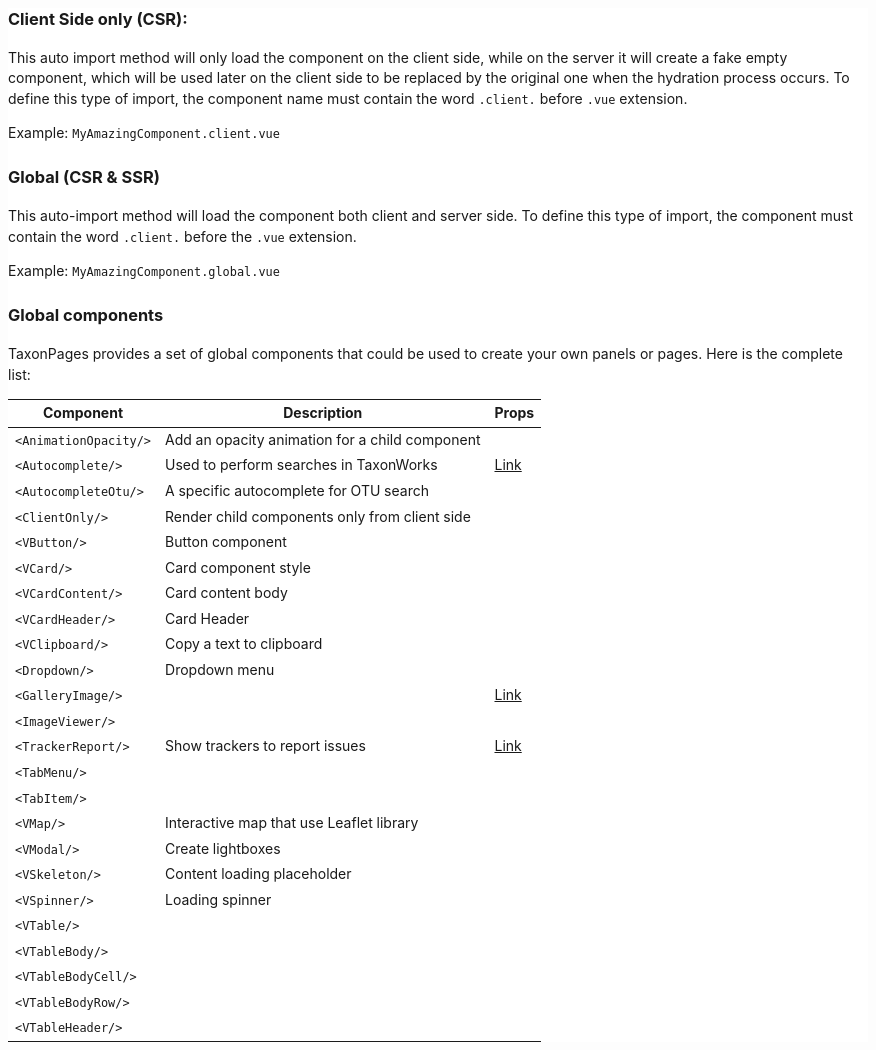 ### Client Side only (CSR):

This auto import method will only load the component on the client side, while on the server it will create a fake empty component, which will be used later on the client side to be replaced by the original one when the hydration process occurs. To define this type of import, the component name must contain the word `.client.` before `.vue` extension.

Example: `MyAmazingComponent.client.vue`

### Global (CSR & SSR)

This auto-import method will load the component both client and server side. To define this type of import, the component must contain the word `.client.` before the `.vue` extension.

Example: `MyAmazingComponent.global.vue`

### Global components

TaxonPages provides a set of global components that could be used to create your own panels or pages. Here is the complete list:

| Component             | Description                                    | Props                                                                                                                    |
| --------------------- | ---------------------------------------------- | ------------------------------------------------------------------------------------------------------------------------ |
| `<AnimationOpacity/>` | Add an opacity animation for a child component |                                                                                                                          |
| `<Autocomplete/>`     | Used to perform searches in TaxonWorks         | [Link](https://github.com/SpeciesFileGroup/taxonpages/blob/main/src/components/Autocomplete/Autocomplete.global.vue#L42) |
| `<AutocompleteOtu/>`  | A specific autocomplete for OTU search         |                                                                                                                          |
| `<ClientOnly/>`       | Render child components only from client side  |                                                                                                                          |
| `<VButton/>`          | Button component                               |                                                                                                                          |
| `<VCard/>`            | Card component style                           |                                                                                                                          |
| `<VCardContent/>`     | Card content body                              |                                                                                                                          |
| `<VCardHeader/>`      | Card Header                                    |                                                                                                                          |
| `<VClipboard/>`       | Copy a text to clipboard                       |                                                                                                                          |
| `<Dropdown/>`         | Dropdown menu                                  |                                                                                                                          |
| `<GalleryImage/>`     |                                                | [Link](https://github.com/SpeciesFileGroup/taxonpages/blob/main/src/components/Gallery/GalleryImage.global.vue#L40)      |
| `<ImageViewer/>`      |                                                |                                                                                                                          |
| `<TrackerReport/>`    | Show trackers to report issues                 | [Link](https://github.com/SpeciesFileGroup/taxonpages/blob/main/src/components/TrackerReport.global.vue#L47)             |
| `<TabMenu/>`          |                                                |                                                                                                                          |
| `<TabItem/>`          |                                                |                                                                                                                          |
| `<VMap/>`             | Interactive map that use Leaflet library       |                                                                                                                          |
| `<VModal/>`           | Create lightboxes                              |                                                                                                                          |
| `<VSkeleton/>`        | Content loading placeholder                    |                                                                                                                          |
| `<VSpinner/>`         | Loading spinner                                |                                                                                                                          |
| `<VTable/>`           |                                                |                                                                                                                          |
| `<VTableBody/>`       |                                                |                                                                                                                          |
| `<VTableBodyCell/>`   |                                                |                                                                                                                          |
| `<VTableBodyRow/>`    |                                                |                                                                                                                          |
| `<VTableHeader/>`     |                                                |                                                                                                                          |
